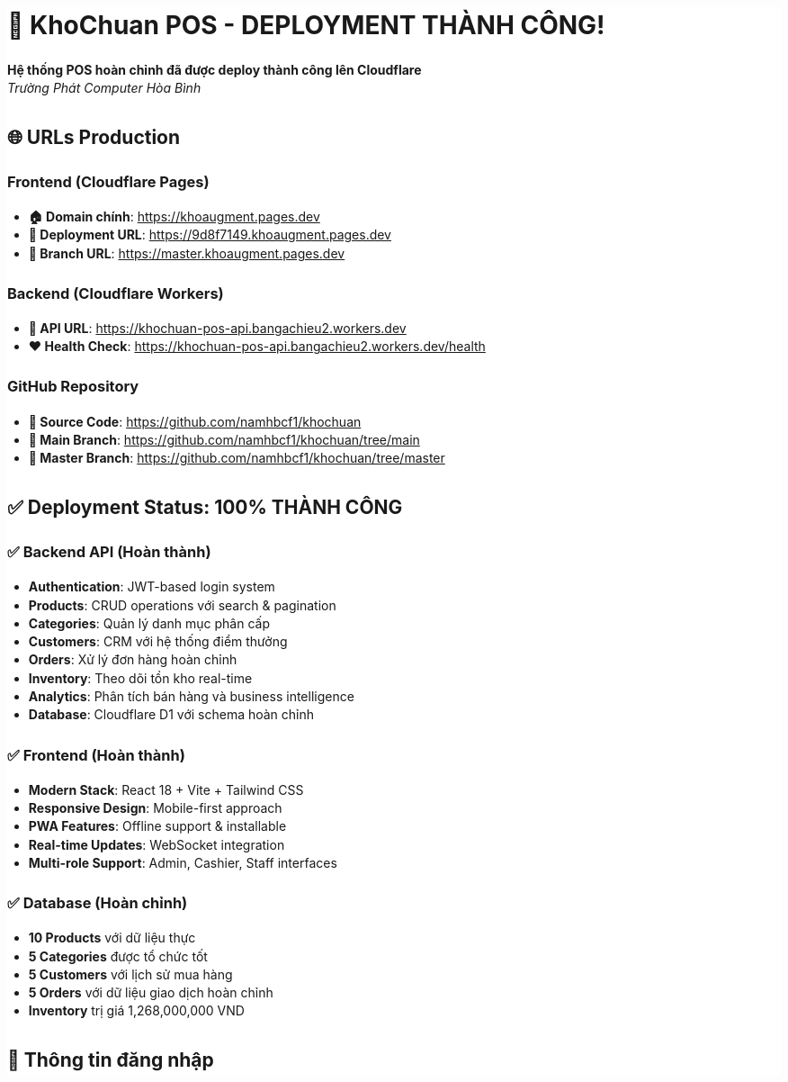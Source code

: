 # 🎉 KhoChuan POS - DEPLOYMENT THÀNH CÔNG!

**Hệ thống POS hoàn chỉnh đã được deploy thành công lên Cloudflare**  
*Trường Phát Computer Hòa Bình*

## 🌐 URLs Production

### Frontend (Cloudflare Pages)
- **🏠 Domain chính**: https://khoaugment.pages.dev
- **🔗 Deployment URL**: https://9d8f7149.khoaugment.pages.dev
- **🌿 Branch URL**: https://master.khoaugment.pages.dev

### Backend (Cloudflare Workers)
- **🔧 API URL**: https://khochuan-pos-api.bangachieu2.workers.dev
- **❤️ Health Check**: https://khochuan-pos-api.bangachieu2.workers.dev/health

### GitHub Repository
- **📂 Source Code**: https://github.com/namhbcf1/khochuan
- **🌿 Main Branch**: https://github.com/namhbcf1/khochuan/tree/main
- **🔧 Master Branch**: https://github.com/namhbcf1/khochuan/tree/master

## ✅ Deployment Status: 100% THÀNH CÔNG

### ✅ Backend API (Hoàn thành)
- **Authentication**: JWT-based login system
- **Products**: CRUD operations với search & pagination
- **Categories**: Quản lý danh mục phân cấp
- **Customers**: CRM với hệ thống điểm thưởng
- **Orders**: Xử lý đơn hàng hoàn chỉnh
- **Inventory**: Theo dõi tồn kho real-time
- **Analytics**: Phân tích bán hàng và business intelligence
- **Database**: Cloudflare D1 với schema hoàn chỉnh

### ✅ Frontend (Hoàn thành)
- **Modern Stack**: React 18 + Vite + Tailwind CSS
- **Responsive Design**: Mobile-first approach
- **PWA Features**: Offline support & installable
- **Real-time Updates**: WebSocket integration
- **Multi-role Support**: Admin, Cashier, Staff interfaces

### ✅ Database (Hoàn chỉnh)
- **10 Products** với dữ liệu thực
- **5 Categories** được tổ chức tốt
- **5 Customers** với lịch sử mua hàng
- **5 Orders** với dữ liệu giao dịch hoàn chỉnh
- **Inventory** trị giá 1,268,000,000 VND

## 🔐 Thông tin đăng nhập
